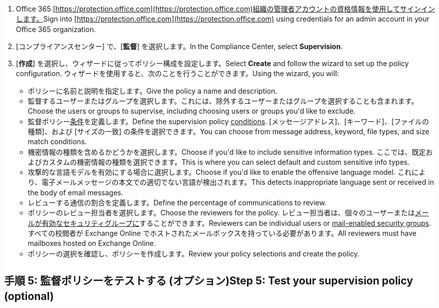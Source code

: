 1. <span data-ttu-id="714d7-197">Office 365 [https://protection.office.com](https://protection.office.com)組織の管理者アカウントの資格情報を使用してサインインします。</span><span class="sxs-lookup"><span data-stu-id="714d7-197">Sign into [https://protection.office.com](https://protection.office.com) using credentials for an admin account in your Office 365 organization.</span></span>

2. <span data-ttu-id="714d7-198">[コンプライアンスセンター] で、[**監督**] を選択します。</span><span class="sxs-lookup"><span data-stu-id="714d7-198">In the Compliance Center, select **Supervision**.</span></span>
  
3. <span data-ttu-id="714d7-199">[**作成**] を選択し、ウィザードに従ってポリシー構成を設定します。</span><span class="sxs-lookup"><span data-stu-id="714d7-199">Select **Create** and follow the wizard to set up the policy configuration.</span></span> <span data-ttu-id="714d7-200">ウィザードを使用すると、次のことを行うことができます。</span><span class="sxs-lookup"><span data-stu-id="714d7-200">Using the wizard, you will:</span></span>

    - <span data-ttu-id="714d7-201">ポリシーに名前と説明を指定します。</span><span class="sxs-lookup"><span data-stu-id="714d7-201">Give the policy a name and description.</span></span>
    - <span data-ttu-id="714d7-202">監督するユーザーまたはグループを選択します。これには、除外するユーザーまたはグループを選択することも含まれます。</span><span class="sxs-lookup"><span data-stu-id="714d7-202">Choose the users or groups to supervise, including choosing users or groups you'd like to exclude.</span></span>
    - <span data-ttu-id="714d7-203">監督ポリシー[条件](supervision-policies.md#ConditionalSettings)を定義します。</span><span class="sxs-lookup"><span data-stu-id="714d7-203">Define the supervision policy [conditions](supervision-policies.md#ConditionalSettings).</span></span> <span data-ttu-id="714d7-204">[メッセージアドレス]、[キーワード]、[ファイルの種類]、および [サイズの一致] の条件を選択できます。</span><span class="sxs-lookup"><span data-stu-id="714d7-204">You can choose from message address, keyword, file types, and size match conditions.</span></span>
    - <span data-ttu-id="714d7-205">機密情報の種類を含めるかどうかを選択します。</span><span class="sxs-lookup"><span data-stu-id="714d7-205">Choose if you'd like to include sensitive information types.</span></span> <span data-ttu-id="714d7-206">ここでは、既定およびカスタムの機密情報の種類を選択できます。</span><span class="sxs-lookup"><span data-stu-id="714d7-206">This is where you can select default and custom sensitive info types.</span></span>
    - <span data-ttu-id="714d7-207">攻撃的な言語モデルを有効にする場合に選択します。</span><span class="sxs-lookup"><span data-stu-id="714d7-207">Choose if you'd like to enable the offensive language model.</span></span> <span data-ttu-id="714d7-208">これにより、電子メールメッセージの本文での適切でない言語が検出されます。</span><span class="sxs-lookup"><span data-stu-id="714d7-208">This detects inappropriate language sent or received in the body of email messages.</span></span>
    - <span data-ttu-id="714d7-209">レビューする通信の割合を定義します。</span><span class="sxs-lookup"><span data-stu-id="714d7-209">Define the percentage of communications to review.</span></span>
    - <span data-ttu-id="714d7-210">ポリシーのレビュー担当者を選択します。</span><span class="sxs-lookup"><span data-stu-id="714d7-210">Choose the reviewers for the policy.</span></span> <span data-ttu-id="714d7-211">レビュー担当者は、個々のユーザーまたは[メールが有効なセキュリティグループに](https://docs.microsoft.com/Exchange/recipients-in-exchange-online/manage-mail-enabled-security-groups#create-a-mail-enabled-security-group)することができます。</span><span class="sxs-lookup"><span data-stu-id="714d7-211">Reviewers can be individual users or [mail-enabled security groups](https://docs.microsoft.com/Exchange/recipients-in-exchange-online/manage-mail-enabled-security-groups#create-a-mail-enabled-security-group).</span></span> <span data-ttu-id="714d7-212">すべての校閲者が Exchange Online でホストされたメールボックスを持っている必要があります。</span><span class="sxs-lookup"><span data-stu-id="714d7-212">All reviewers must have mailboxes hosted on Exchange Online.</span></span>
    - <span data-ttu-id="714d7-213">ポリシーの選択を確認し、ポリシーを作成します。</span><span class="sxs-lookup"><span data-stu-id="714d7-213">Review your policy selections and create the policy.</span></span>

## <a name="step-5-test-your-supervision-policy-optional"></a><span data-ttu-id="714d7-214">手順 5: 監督ポリシーをテストする (オプション)</span><span class="sxs-lookup"><span data-stu-id="714d7-214">Step 5: Test your supervision policy (optional)</span></span>
